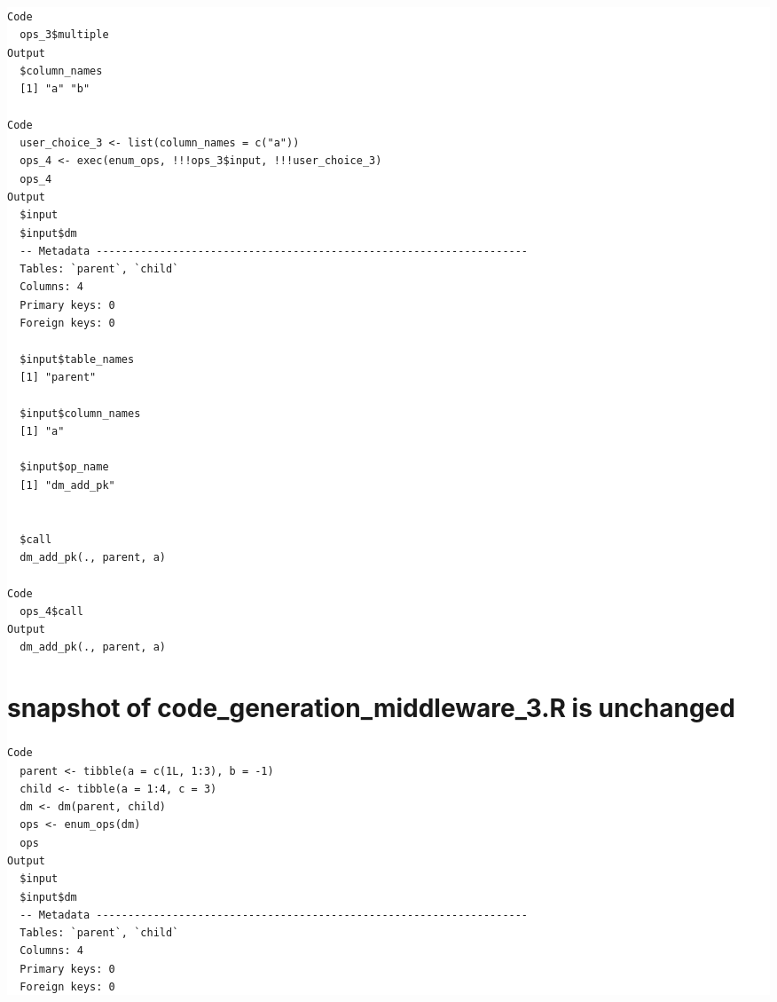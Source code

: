       
    Code
      ops_3$multiple
    Output
      $column_names
      [1] "a" "b"
      
    Code
      user_choice_3 <- list(column_names = c("a"))
      ops_4 <- exec(enum_ops, !!!ops_3$input, !!!user_choice_3)
      ops_4
    Output
      $input
      $input$dm
      -- Metadata --------------------------------------------------------------------
      Tables: `parent`, `child`
      Columns: 4
      Primary keys: 0
      Foreign keys: 0
      
      $input$table_names
      [1] "parent"
      
      $input$column_names
      [1] "a"
      
      $input$op_name
      [1] "dm_add_pk"
      
      
      $call
      dm_add_pk(., parent, a)
      
    Code
      ops_4$call
    Output
      dm_add_pk(., parent, a)

# snapshot of code_generation_middleware_3.R is unchanged

    Code
      parent <- tibble(a = c(1L, 1:3), b = -1)
      child <- tibble(a = 1:4, c = 3)
      dm <- dm(parent, child)
      ops <- enum_ops(dm)
      ops
    Output
      $input
      $input$dm
      -- Metadata --------------------------------------------------------------------
      Tables: `parent`, `child`
      Columns: 4
      Primary keys: 0
      Foreign keys: 0
      